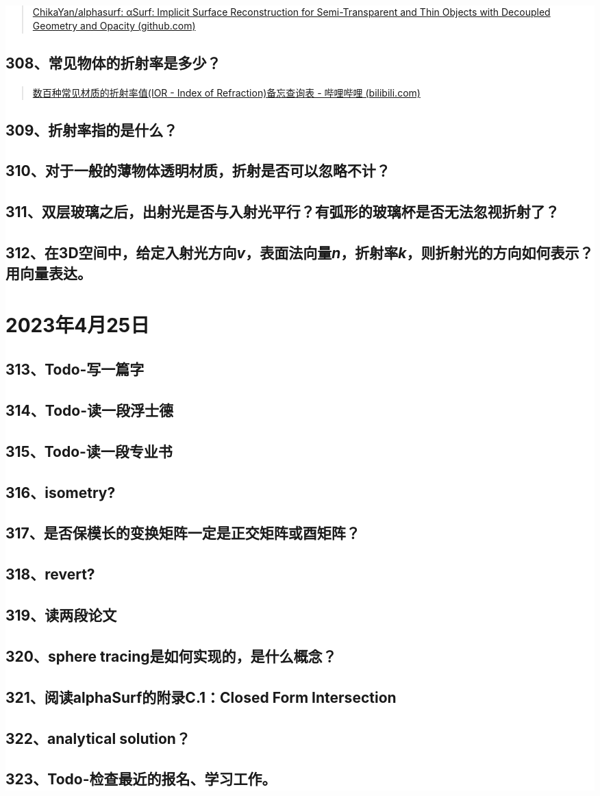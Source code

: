 > [ChikaYan/alphasurf: αSurf: Implicit Surface Reconstruction for Semi-Transparent and Thin Objects with Decoupled Geometry and Opacity (github.com)](https://github.com/ChikaYan/alphasurf)

## 308、常见物体的折射率是多少？

>  [数百种常见材质的折射率值(IOR - Index of Refraction)备忘查询表 - 哔哩哔哩 (bilibili.com)](https://www.bilibili.com/read/cv14333865/)

## 309、折射率指的是什么？

## 310、对于一般的薄物体透明材质，折射是否可以忽略不计？

## 311、双层玻璃之后，出射光是否与入射光平行？有弧形的玻璃杯是否无法忽视折射了？

## 312、在3D空间中，给定入射光方向$v$，表面法向量$n$，折射率$k$，则折射光的方向如何表示？用向量表达。

# 2023年4月25日

## 313、Todo-写一篇字

## 314、Todo-读一段浮士德

## 315、Todo-读一段专业书

## 316、isometry?

## 317、是否保模长的变换矩阵一定是正交矩阵或酉矩阵？

## 318、revert?

## 319、读两段论文

## 320、sphere tracing是如何实现的，是什么概念？

## 321、阅读alphaSurf的附录C.1：Closed Form Intersection

## 322、analytical solution？

## 323、Todo-检查最近的报名、学习工作。
